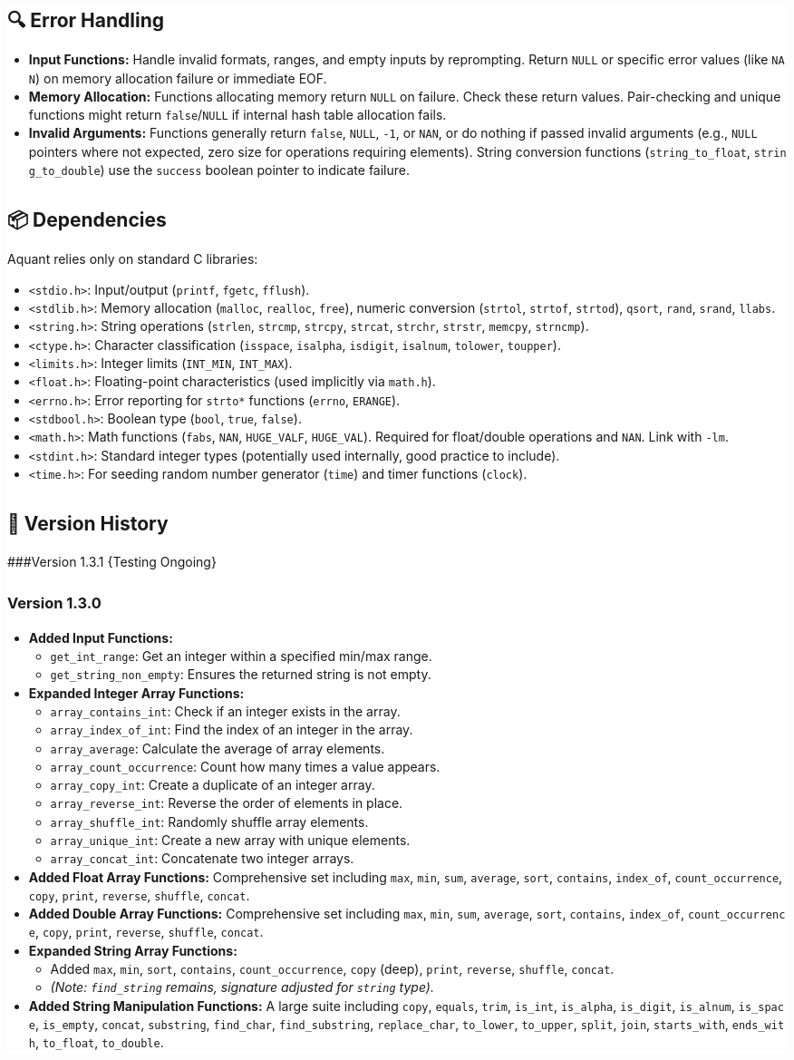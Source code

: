 ## 🔍 Error Handling

-   **Input Functions:** Handle invalid formats, ranges, and empty inputs by reprompting. Return `NULL` or specific error values (like `NAN`) on memory allocation failure or immediate EOF.
-   **Memory Allocation:** Functions allocating memory return `NULL` on failure. Check these return values. Pair-checking and unique functions might return `false`/`NULL` if internal hash table allocation fails.
-   **Invalid Arguments:** Functions generally return `false`, `NULL`, `-1`, or `NAN`, or do nothing if passed invalid arguments (e.g., `NULL` pointers where not expected, zero size for operations requiring elements). String conversion functions (`string_to_float`, `string_to_double`) use the `success` boolean pointer to indicate failure.

## 📦 Dependencies

Aquant relies only on standard C libraries:

-   `<stdio.h>`: Input/output (`printf`, `fgetc`, `fflush`).
-   `<stdlib.h>`: Memory allocation (`malloc`, `realloc`, `free`), numeric conversion (`strtol`, `strtof`, `strtod`), `qsort`, `rand`, `srand`, `llabs`.
-   `<string.h>`: String operations (`strlen`, `strcmp`, `strcpy`, `strcat`, `strchr`, `strstr`, `memcpy`, `strncmp`).
-   `<ctype.h>`: Character classification (`isspace`, `isalpha`, `isdigit`, `isalnum`, `tolower`, `toupper`).
-   `<limits.h>`: Integer limits (`INT_MIN`, `INT_MAX`).
-   `<float.h>`: Floating-point characteristics (used implicitly via `math.h`).
-   `<errno.h>`: Error reporting for `strto*` functions (`errno`, `ERANGE`).
-   `<stdbool.h>`: Boolean type (`bool`, `true`, `false`).
-   `<math.h>`: Math functions (`fabs`, `NAN`, `HUGE_VALF`, `HUGE_VAL`). Required for float/double operations and `NAN`. Link with `-lm`.
-   `<stdint.h>`: Standard integer types (potentially used internally, good practice to include).
-   `<time.h>`: For seeding random number generator (`time`) and timer functions (`clock`).

## 🔄 Version History

###Version 1.3.1 {Testing Ongoing}


### Version 1.3.0
-   **Added Input Functions:**
    -   `get_int_range`: Get an integer within a specified min/max range.
    -   `get_string_non_empty`: Ensures the returned string is not empty.
-   **Expanded Integer Array Functions:**
    -   `array_contains_int`: Check if an integer exists in the array.
    -   `array_index_of_int`: Find the index of an integer in the array.
    -   `array_average`: Calculate the average of array elements.
    -   `array_count_occurrence`: Count how many times a value appears.
    -   `array_copy_int`: Create a duplicate of an integer array.
    -   `array_reverse_int`: Reverse the order of elements in place.
    *   `array_shuffle_int`: Randomly shuffle array elements.
    *   `array_unique_int`: Create a new array with unique elements.
    *   `array_concat_int`: Concatenate two integer arrays.
-   **Added Float Array Functions:** Comprehensive set including `max`, `min`, `sum`, `average`, `sort`, `contains`, `index_of`, `count_occurrence`, `copy`, `print`, `reverse`, `shuffle`, `concat`.
-   **Added Double Array Functions:** Comprehensive set including `max`, `min`, `sum`, `average`, `sort`, `contains`, `index_of`, `count_occurrence`, `copy`, `print`, `reverse`, `shuffle`, `concat`.
-   **Expanded String Array Functions:**
    -   Added `max`, `min`, `sort`, `contains`, `count_occurrence`, `copy` (deep), `print`, `reverse`, `shuffle`, `concat`.
    -   *(Note: `find_string` remains, signature adjusted for `string` type).*
-   **Added String Manipulation Functions:** A large suite including `copy`, `equals`, `trim`, `is_int`, `is_alpha`, `is_digit`, `is_alnum`, `is_space`, `is_empty`, `concat`, `substring`, `find_char`, `find_substring`, `replace_char`, `to_lower`, `to_upper`, `split`, `join`, `starts_with`, `ends_with`, `to_float`, `to_double`.